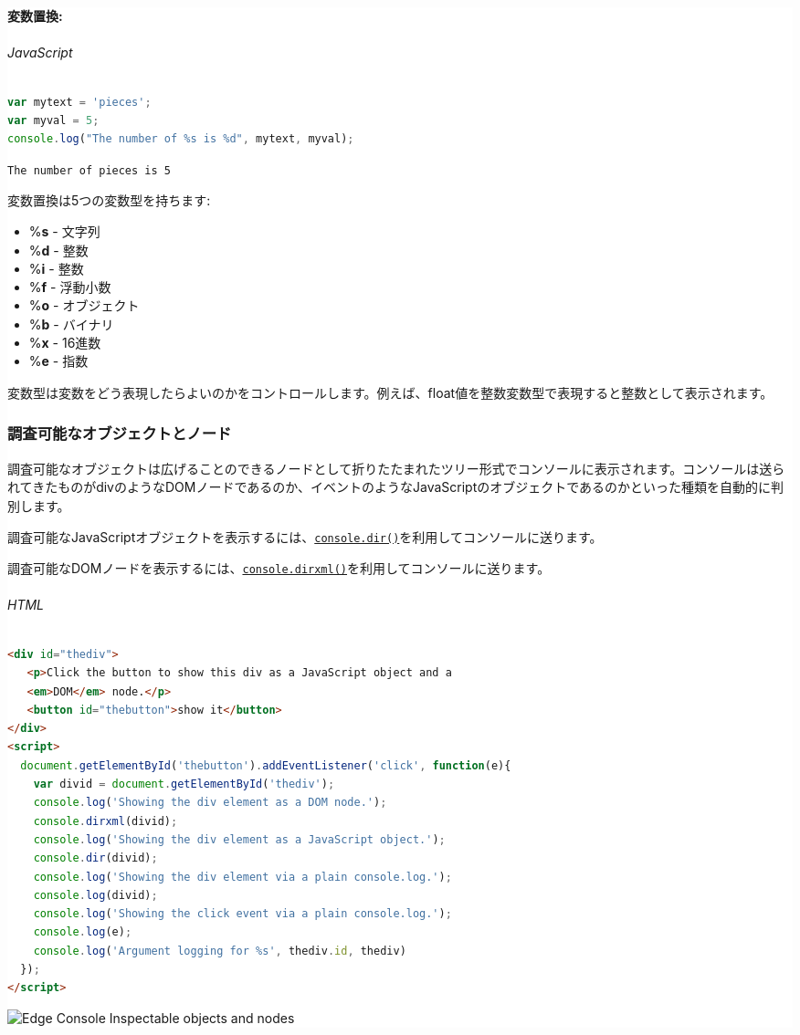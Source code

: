 

**変数置換:**

###### *JavaScript*
```javascript
var mytext = 'pieces';
var myval = 5;
console.log("The number of %s is %d", mytext, myval);
```
>
`The number of pieces is 5`



変数置換は5つの変数型を持ちます:


  - %**s** - 文字列
  - %**d** - 整数
  - %**i** - 整数
  - %**f** - 浮動小数
  - %**o** - オブジェクト
  - %**b** - バイナリ
  - %**x** - 16進数
  - %**e** - 指数



変数型は変数をどう表現したらよいのかをコントロールします。例えば、float値を整数変数型で表現すると整数として表示されます。


### 調査可能なオブジェクトとノード


調査可能なオブジェクトは広げることのできるノードとして折りたたまれたツリー形式でコンソールに表示されます。コンソールは送られてきたものがdivのようなDOMノードであるのか、イベントのようなJavaScriptのオブジェクトであるのかといった種類を自動的に判別します。



調査可能なJavaScriptオブジェクトを表示するには、[`console.dir()`](https://msdn.microsoft.com/en-us/library/jj152132.aspx)を利用してコンソールに送ります。



調査可能なDOMノードを表示するには、[`console.dirxml()`](https://msdn.microsoft.com/en-us/library/dn265067.aspx)を利用してコンソールに送ります。

###### *HTML*
```html
<div id="thediv">
   <p>Click the button to show this div as a JavaScript object and a
   <em>DOM</em> node.</p>
   <button id="thebutton">show it</button>
</div>
<script>
  document.getElementById('thebutton').addEventListener('click', function(e){
    var divid = document.getElementById('thediv');
    console.log('Showing the div element as a DOM node.');
    console.dirxml(divid);
    console.log('Showing the div element as a JavaScript object.');
    console.dir(divid);
    console.log('Showing the div element via a plain console.log.');
    console.log(divid);
    console.log('Showing the click event via a plain console.log.');
    console.log(e);
    console.log('Argument logging for %s', thediv.id, thediv)
  });
</script>
```
![Edge Console Inspectable objects and nodes](../../media/Edge_Console2.png)
